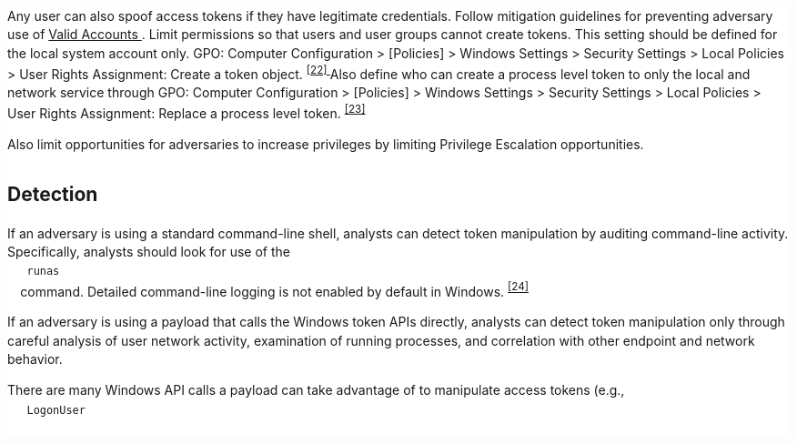   Any user can also spoof access tokens if they have legitimate credentials. Follow mitigation guidelines for preventing adversary use of
  <a href="https://attack.mitre.org/techniques/T1078">
   Valid Accounts
  </a>
  . Limit permissions so that users and user groups cannot create tokens. This setting should be defined for the local system account only. GPO: Computer Configuration &gt; [Policies] &gt; Windows Settings &gt; Security Settings &gt; Local Policies &gt; User Rights Assignment: Create a token object.
  <span class="scite-citeref-number" data-reference="Microsoft Create Token" id="scite-ref-22-a">
   <sup>
    <a aria-describedby="qtip-21" data-hasqtip="21" href="https://docs.microsoft.com/windows/device-security/security-policy-settings/create-a-token-object" target="_blank">
     [22]
    </a>
   </sup>
  </span>
  Also define who can create a process level token to only the local and network service through GPO: Computer Configuration &gt; [Policies] &gt; Windows Settings &gt; Security Settings &gt; Local Policies &gt; User Rights Assignment: Replace a process level token.
  <span class="scite-citeref-number" data-reference="Microsoft Replace Process Token" id="scite-ref-23-a">
   <sup>
    <a aria-describedby="qtip-22" data-hasqtip="22" href="https://docs.microsoft.com/windows/device-security/security-policy-settings/replace-a-process-level-token" target="_blank">
     [23]
    </a>
   </sup>
  </span>
 </p>
 <p>
  Also limit opportunities for adversaries to increase privileges by limiting Privilege Escalation opportunities.
 </p>
 <h2 class="pt-3" id="detection">
  Detection
 </h2>
 <p>
  If an adversary is using a standard command-line shell, analysts can detect token manipulation by auditing command-line activity. Specifically, analysts should look for use of the
  <code>
   runas
  </code>
  command. Detailed command-line logging is not enabled by default in Windows.
  <span class="scite-citeref-number" data-reference="Microsoft Command-line Logging" id="scite-ref-24-a">
   <sup>
    <a aria-describedby="qtip-23" data-hasqtip="23" href="https://technet.microsoft.com/en-us/windows-server-docs/identity/ad-ds/manage/component-updates/command-line-process-auditing" target="_blank">
     [24]
    </a>
   </sup>
  </span>
 </p>
 <p>
  If an adversary is using a payload that calls the Windows token APIs directly, analysts can detect token manipulation only through careful analysis of user network activity, examination of running processes, and correlation with other endpoint and network behavior.
 </p>
 <p>
  There are many Windows API calls a payload can take advantage of to manipulate access tokens (e.g.,
  <code>
   LogonUser
  </code>
  <span class="scite-citeref-number" data-reference="Microsoft LogonUser" id="scite-ref-25-a">